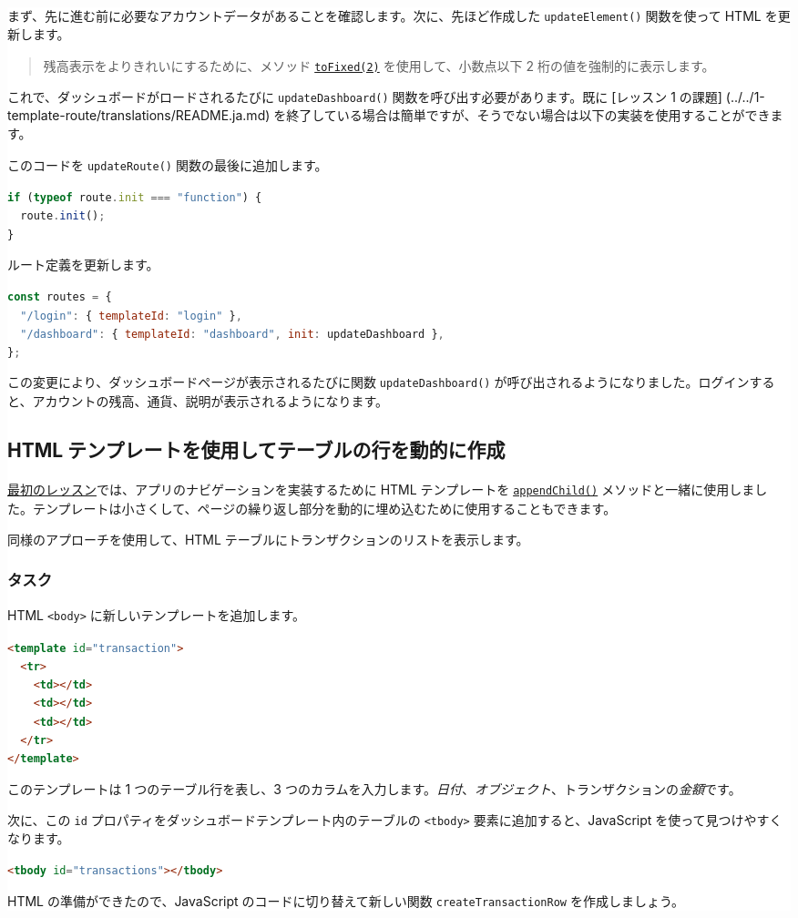 まず、先に進む前に必要なアカウントデータがあることを確認します。次に、先ほど作成した `updateElement()` 関数を使って HTML を更新します。

> 残高表示をよりきれいにするために、メソッド [`toFixed(2)`](https://developer.mozilla.org/ja/docs/Web/JavaScript/Reference/Global_Objects/Number/toFixed) を使用して、小数点以下 2 桁の値を強制的に表示します。

これで、ダッシュボードがロードされるたびに `updateDashboard()` 関数を呼び出す必要があります。既に [レッスン 1 の課題] (../../1-template-route/translations/README.ja.md) を終了している場合は簡単ですが、そうでない場合は以下の実装を使用することができます。

このコードを `updateRoute()` 関数の最後に追加します。

```js
if (typeof route.init === "function") {
  route.init();
}
```

ルート定義を更新します。

```js
const routes = {
  "/login": { templateId: "login" },
  "/dashboard": { templateId: "dashboard", init: updateDashboard },
};
```

この変更により、ダッシュボードページが表示されるたびに関数 `updateDashboard()` が呼び出されるようになりました。ログインすると、アカウントの残高、通貨、説明が表示されるようになります。

## HTML テンプレートを使用してテーブルの行を動的に作成

[最初のレッスン](../../1-template-route/translations/README.ja.md)では、アプリのナビゲーションを実装するために HTML テンプレートを [`appendChild()`](https://developer.mozilla.org/ja/docs/Web/API/Node/appendChild) メソッドと一緒に使用しました。テンプレートは小さくして、ページの繰り返し部分を動的に埋め込むために使用することもできます。

同様のアプローチを使用して、HTML テーブルにトランザクションのリストを表示します。

### タスク

HTML `<body>` に新しいテンプレートを追加します。

```html
<template id="transaction">
  <tr>
    <td></td>
    <td></td>
    <td></td>
  </tr>
</template>
```

このテンプレートは 1 つのテーブル行を表し、3 つのカラムを入力します。_日付_、_オブジェクト_、トランザクションの*金額*です。

次に、この `id` プロパティをダッシュボードテンプレート内のテーブルの `<tbody>` 要素に追加すると、JavaScript を使って見つけやすくなります。

```html
<tbody id="transactions"></tbody>
```

HTML の準備ができたので、JavaScript のコードに切り替えて新しい関数 `createTransactionRow` を作成しましょう。
